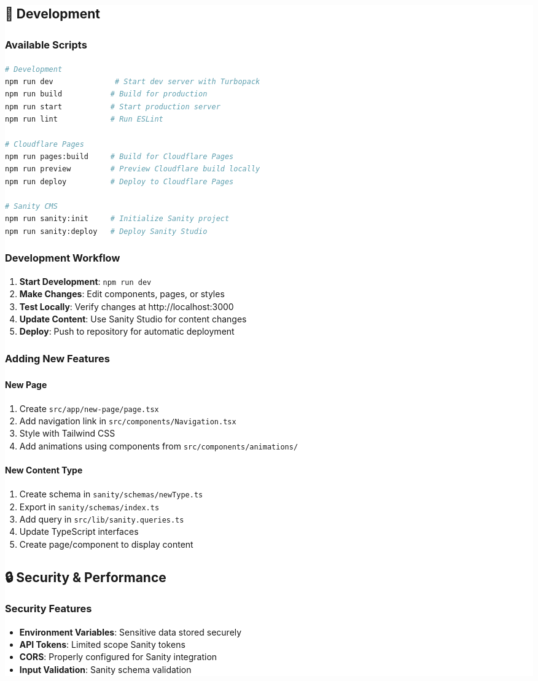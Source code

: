 ## 🔧 Development

### Available Scripts

```bash
# Development
npm run dev              # Start dev server with Turbopack
npm run build           # Build for production
npm run start           # Start production server
npm run lint            # Run ESLint

# Cloudflare Pages
npm run pages:build     # Build for Cloudflare Pages
npm run preview         # Preview Cloudflare build locally
npm run deploy          # Deploy to Cloudflare Pages

# Sanity CMS
npm run sanity:init     # Initialize Sanity project
npm run sanity:deploy   # Deploy Sanity Studio
```

### Development Workflow

1. **Start Development**: `npm run dev`
2. **Make Changes**: Edit components, pages, or styles
3. **Test Locally**: Verify changes at http://localhost:3000
4. **Update Content**: Use Sanity Studio for content changes
5. **Deploy**: Push to repository for automatic deployment

### Adding New Features

#### New Page
1. Create `src/app/new-page/page.tsx`
2. Add navigation link in `src/components/Navigation.tsx`
3. Style with Tailwind CSS
4. Add animations using components from `src/components/animations/`

#### New Content Type
1. Create schema in `sanity/schemas/newType.ts`
2. Export in `sanity/schemas/index.ts`
3. Add query in `src/lib/sanity.queries.ts`
4. Update TypeScript interfaces
5. Create page/component to display content

## 🔒 Security & Performance

### Security Features
- **Environment Variables**: Sensitive data stored securely
- **API Tokens**: Limited scope Sanity tokens
- **CORS**: Properly configured for Sanity integration
- **Input Validation**: Sanity schema validation
